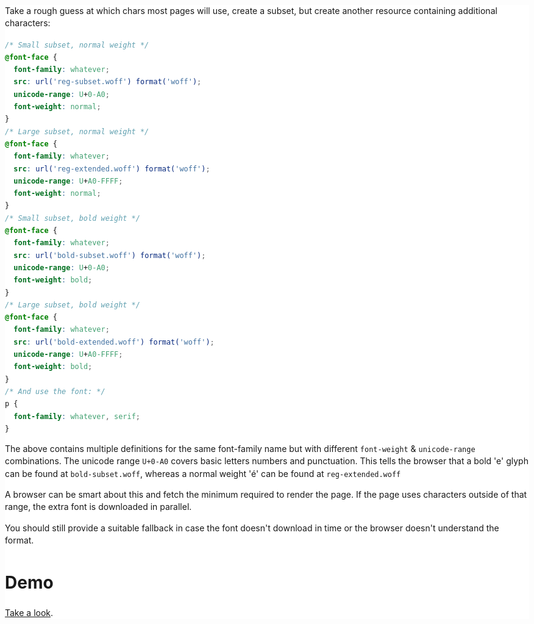Take a rough guess at which chars most pages will use, create a subset, but create another resource containing additional characters:

```css
/* Small subset, normal weight */
@font-face {
  font-family: whatever;
  src: url('reg-subset.woff') format('woff');
  unicode-range: U+0-A0;
  font-weight: normal;
}
/* Large subset, normal weight */
@font-face {
  font-family: whatever;
  src: url('reg-extended.woff') format('woff');
  unicode-range: U+A0-FFFF;
  font-weight: normal;
}
/* Small subset, bold weight */
@font-face {
  font-family: whatever;
  src: url('bold-subset.woff') format('woff');
  unicode-range: U+0-A0;
  font-weight: bold;
}
/* Large subset, bold weight */
@font-face {
  font-family: whatever;
  src: url('bold-extended.woff') format('woff');
  unicode-range: U+A0-FFFF;
  font-weight: bold;
}
/* And use the font: */
p {
  font-family: whatever, serif;
}
```

The above contains multiple definitions for the same font-family name but with different `font-weight` & `unicode-range` combinations. The unicode range `U+0-A0` covers basic letters numbers and punctuation. This tells the browser that a bold 'e' glyph can be found at `bold-subset.woff`, whereas a normal weight 'é' can be found at `reg-extended.woff`

A browser can be smart about this and fetch the minimum required to render the page. If the page uses characters outside of that range, the extra font is downloaded in parallel.

You should still provide a suitable fallback in case the font doesn't download in time or the browser doesn't understand the format.

# Demo

[Take a look](/demos/font-subsetting/).
